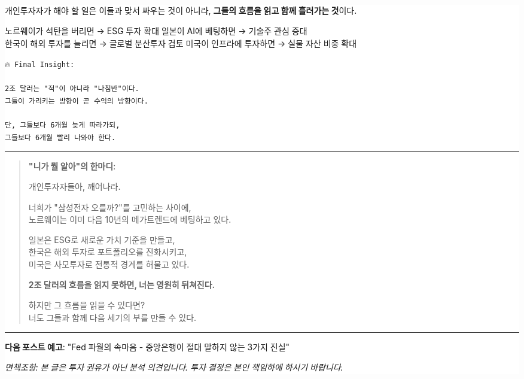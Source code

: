 개인투자자가 해야 할 일은 이들과 맞서 싸우는 것이 아니라, **그들의 흐름을 읽고 함께 흘러가는 것**이다.

노르웨이가 석탄을 버리면 → ESG 투자 확대
일본이 AI에 베팅하면 → 기술주 관심 증대  
한국이 해외 투자를 늘리면 → 글로벌 분산투자 검토
미국이 인프라에 투자하면 → 실물 자산 비중 확대

```
🔥 Final Insight:

2조 달러는 "적"이 아니라 "나침반"이다.
그들이 가리키는 방향이 곧 수익의 방향이다.

단, 그들보다 6개월 늦게 따라가되,
그들보다 6개월 빨리 나와야 한다.
```

---

> **"니가 뭘 알아"의 한마디**:
> 
> 개인투자자들아, 깨어나라. 
> 
> 너희가 "삼성전자 오를까?"를 고민하는 사이에,  
> 노르웨이는 이미 다음 10년의 메가트렌드에 베팅하고 있다.
> 
> 일본은 ESG로 새로운 가치 기준을 만들고,  
> 한국은 해외 투자로 포트폴리오를 진화시키고,  
> 미국은 사모투자로 전통적 경계를 허물고 있다.
> 
> **2조 달러의 흐름을 읽지 못하면, 너는 영원히 뒤쳐진다.**
> 
> 하지만 그 흐름을 읽을 수 있다면?  
> 너도 그들과 함께 다음 세기의 부를 만들 수 있다.

---

**다음 포스트 예고**: "Fed 파월의 속마음 - 중앙은행이 절대 말하지 않는 3가지 진실"

*면책조항: 본 글은 투자 권유가 아닌 분석 의견입니다. 투자 결정은 본인 책임하에 하시기 바랍니다.*